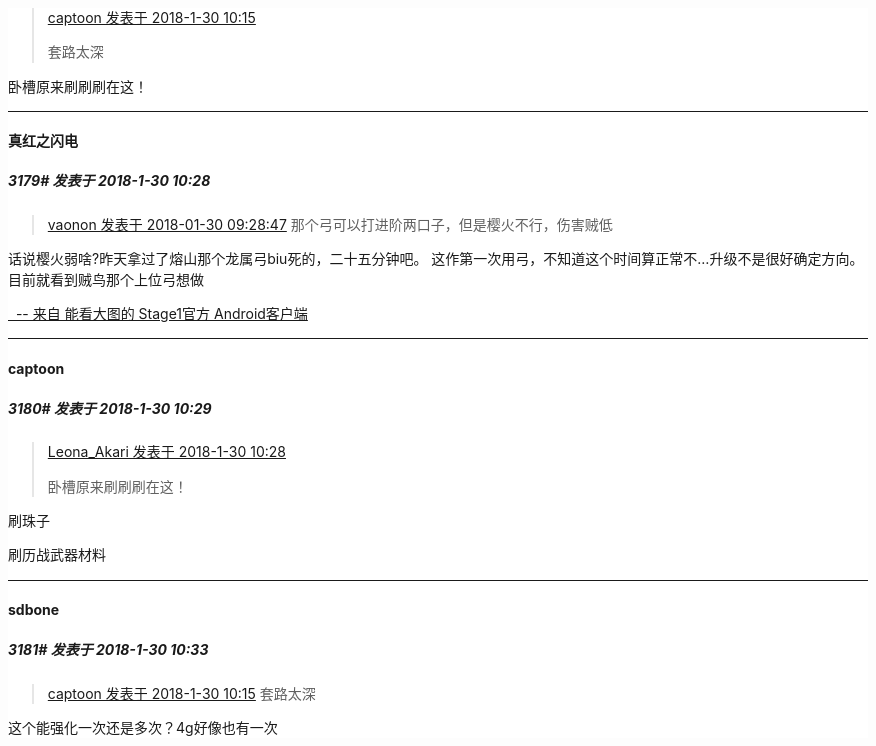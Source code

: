 

<blockquote><a href="httphttps://bbs.saraba1st.com/2b/forum.php?mod=redirect&amp;goto=findpost&amp;pid=38395540&amp;ptid=1515235" target="_blank">captoon 发表于 2018-1-30 10:15</a>

套路太深</blockquote>
卧槽原来刷刷刷在这！







*****

####  真红之闪电  
##### 3179#       发表于 2018-1-30 10:28



<blockquote><a href="httphttps://bbs.saraba1st.com/2b/forum.php?mod=redirect&amp;goto=findpost&amp;pid=38395030&amp;ptid=1515235" target="_blank">vaonon 发表于 2018-01-30 09:28:47</a>
那个弓可以打进阶两口子，但是樱火不行，伤害贼低</blockquote>话说樱火弱啥?昨天拿过了熔山那个龙属弓biu死的，二十五分钟吧。
这作第一次用弓，不知道这个时间算正常不…升级不是很好确定方向。
目前就看到贼鸟那个上位弓想做

[  -- 来自 能看大图的 Stage1官方 Android客户端](https://www.coolapk.com/apk/140634)







*****

####  captoon  
##### 3180#       发表于 2018-1-30 10:29



<blockquote><a href="httphttps://bbs.saraba1st.com/2b/forum.php?mod=redirect&amp;goto=findpost&amp;pid=38395702&amp;ptid=1515235" target="_blank">Leona_Akari 发表于 2018-1-30 10:28</a>

卧槽原来刷刷刷在这！</blockquote>
刷珠子

刷历战武器材料







*****

####  sdbone  
##### 3181#       发表于 2018-1-30 10:33



<blockquote><a href="httphttps://bbs.saraba1st.com/2b/forum.php?mod=redirect&amp;goto=findpost&amp;pid=38395540&amp;ptid=1515235" target="_blank">captoon 发表于 2018-1-30 10:15</a>
套路太深</blockquote>
这个能强化一次还是多次？4g好像也有一次
